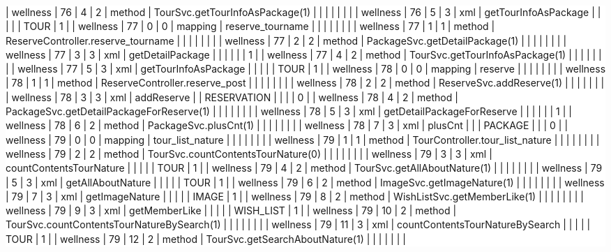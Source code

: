| wellness | 76       | 4   | 2     | method    | TourSvc.getTourInfoAsPackage(1)                         |         |                |                |                |                |              |
| wellness | 76       | 5   | 3     | xml       | getTourInfoAsPackage                                    |         |                |                |                | TOUR           | 1            |
| wellness | 77       | 0   | 0     | mapping   | reserve_tourname                                        |         |                |                |                |                |              |
| wellness | 77       | 1   | 1     | method    | ReserveController.reserve_tourname                      |         |                |                |                |                |              |
| wellness | 77       | 2   | 2     | method    | PackageSvc.getDetailPackage(1)                          |         |                |                |                |                |              |
| wellness | 77       | 3   | 3     | xml       | getDetailPackage                                        |         |                |                |                |                | 1            |
| wellness | 77       | 4   | 2     | method    | TourSvc.getTourInfoAsPackage(1)                         |         |                |                |                |                |              |
| wellness | 77       | 5   | 3     | xml       | getTourInfoAsPackage                                    |         |                |                |                | TOUR           | 1            |
| wellness | 78       | 0   | 0     | mapping   | reserve                                                 |         |                |                |                |                |              |
| wellness | 78       | 1   | 1     | method    | ReserveController.reserve_post                          |         |                |                |                |                |              |
| wellness | 78       | 2   | 2     | method    | ReserveSvc.addReserve(1)                                |         |                |                |                |                |              |
| wellness | 78       | 3   | 3     | xml       | addReserve                                              |         | RESERVATION    |                |                |                | 0            |
| wellness | 78       | 4   | 2     | method    | PackageSvc.getDetailPackageForReserve(1)                |         |                |                |                |                |              |
| wellness | 78       | 5   | 3     | xml       | getDetailPackageForReserve                              |         |                |                |                |                | 1            |
| wellness | 78       | 6   | 2     | method    | PackageSvc.plusCnt(1)                                   |         |                |                |                |                |              |
| wellness | 78       | 7   | 3     | xml       | plusCnt                                                 |         |                | PACKAGE        |                |                | 0            |
| wellness | 79       | 0   | 0     | mapping   | tour_list_nature                                        |         |                |                |                |                |              |
| wellness | 79       | 1   | 1     | method    | TourController.tour_list_nature                         |         |                |                |                |                |              |
| wellness | 79       | 2   | 2     | method    | TourSvc.countContentsTourNature(0)                      |         |                |                |                |                |              |
| wellness | 79       | 3   | 3     | xml       | countContentsTourNature                                 |         |                |                |                | TOUR           | 1            |
| wellness | 79       | 4   | 2     | method    | TourSvc.getAllAboutNature(1)                            |         |                |                |                |                |              |
| wellness | 79       | 5   | 3     | xml       | getAllAboutNature                                       |         |                |                |                | TOUR           | 1            |
| wellness | 79       | 6   | 2     | method    | ImageSvc.getImageNature(1)                              |         |                |                |                |                |              |
| wellness | 79       | 7   | 3     | xml       | getImageNature                                          |         |                |                |                | IMAGE          | 1            |
| wellness | 79       | 8   | 2     | method    | WishListSvc.getMemberLike(1)                            |         |                |                |                |                |              |
| wellness | 79       | 9   | 3     | xml       | getMemberLike                                           |         |                |                |                | WISH_LIST      | 1            |
| wellness | 79       | 10  | 2     | method    | TourSvc.countContentsTourNatureBySearch(1)              |         |                |                |                |                |              |
| wellness | 79       | 11  | 3     | xml       | countContentsTourNatureBySearch                         |         |                |                |                | TOUR           | 1            |
| wellness | 79       | 12  | 2     | method    | TourSvc.getSearchAboutNature(1)                         |         |                |                |                |                |              |
